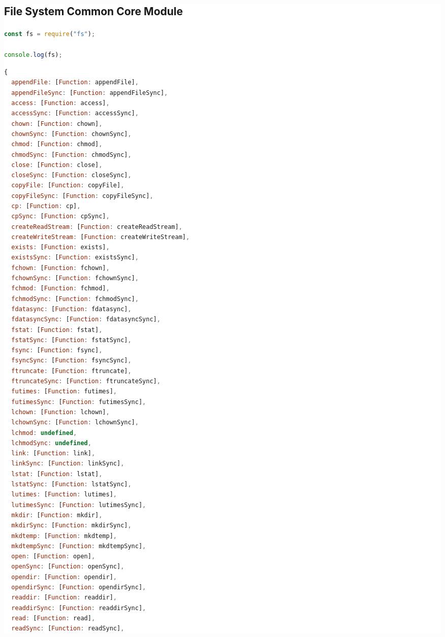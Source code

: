 ## File System Common Core Module

```js
const fs = require("fs");

console.log(fs);
```

```js
{
  appendFile: [Function: appendFile],
  appendFileSync: [Function: appendFileSync],
  access: [Function: access],
  accessSync: [Function: accessSync],
  chown: [Function: chown],
  chownSync: [Function: chownSync],
  chmod: [Function: chmod],
  chmodSync: [Function: chmodSync],
  close: [Function: close],
  closeSync: [Function: closeSync],
  copyFile: [Function: copyFile],
  copyFileSync: [Function: copyFileSync],
  cp: [Function: cp],
  cpSync: [Function: cpSync],
  createReadStream: [Function: createReadStream],
  createWriteStream: [Function: createWriteStream],
  exists: [Function: exists],
  existsSync: [Function: existsSync],
  fchown: [Function: fchown],
  fchownSync: [Function: fchownSync],
  fchmod: [Function: fchmod],
  fchmodSync: [Function: fchmodSync],
  fdatasync: [Function: fdatasync],
  fdatasyncSync: [Function: fdatasyncSync],
  fstat: [Function: fstat],
  fstatSync: [Function: fstatSync],
  fsync: [Function: fsync],
  fsyncSync: [Function: fsyncSync],
  ftruncate: [Function: ftruncate],
  ftruncateSync: [Function: ftruncateSync],
  futimes: [Function: futimes],
  futimesSync: [Function: futimesSync],
  lchown: [Function: lchown],
  lchownSync: [Function: lchownSync],
  lchmod: undefined,
  lchmodSync: undefined,
  link: [Function: link],
  linkSync: [Function: linkSync],
  lstat: [Function: lstat],
  lstatSync: [Function: lstatSync],
  lutimes: [Function: lutimes],
  lutimesSync: [Function: lutimesSync],
  mkdir: [Function: mkdir],
  mkdirSync: [Function: mkdirSync],
  mkdtemp: [Function: mkdtemp],
  mkdtempSync: [Function: mkdtempSync],
  open: [Function: open],
  openSync: [Function: openSync],
  opendir: [Function: opendir],
  opendirSync: [Function: opendirSync],
  readdir: [Function: readdir],
  readdirSync: [Function: readdirSync],
  read: [Function: read],
  readSync: [Function: readSync],
```